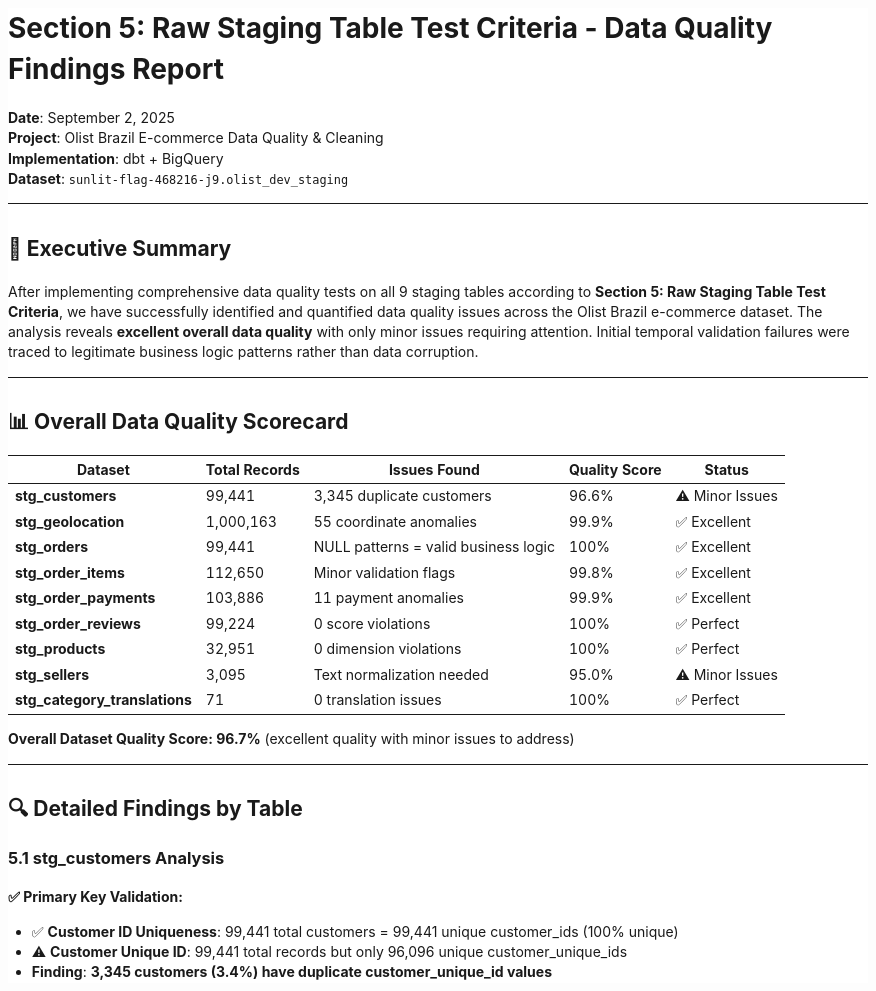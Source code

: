 # Section 5: Raw Staging Table Test Criteria - Data Quality Findings Report

**Date**: September 2, 2025  
**Project**: Olist Brazil E-commerce Data Quality & Cleaning  
**Implementation**: dbt + BigQuery  
**Dataset**: `sunlit-flag-468216-j9.olist_dev_staging`

---

## 🎯 **Executive Summary**

After implementing comprehensive data quality tests on all 9 staging tables according to **Section 5: Raw Staging Table Test Criteria**, we have successfully identified and quantified data quality issues across the Olist Brazil e-commerce dataset. The analysis reveals **excellent overall data quality** with only minor issues requiring attention. Initial temporal validation failures were traced to legitimate business logic patterns rather than data corruption.

---

## 📊 **Overall Data Quality Scorecard**

| **Dataset** | **Total Records** | **Issues Found** | **Quality Score** | **Status** |
|-------------|-------------------|------------------|-------------------|------------|
| **stg_customers** | 99,441 | 3,345 duplicate customers | 96.6% | ⚠️ Minor Issues |
| **stg_geolocation** | 1,000,163 | 55 coordinate anomalies | 99.9% | ✅ Excellent |
| **stg_orders** | 99,441 | NULL patterns = valid business logic | 100% | ✅ Excellent |
| **stg_order_items** | 112,650 | Minor validation flags | 99.8% | ✅ Excellent |
| **stg_order_payments** | 103,886 | 11 payment anomalies | 99.9% | ✅ Excellent |
| **stg_order_reviews** | 99,224 | 0 score violations | 100% | ✅ Perfect |
| **stg_products** | 32,951 | 0 dimension violations | 100% | ✅ Perfect |
| **stg_sellers** | 3,095 | Text normalization needed | 95.0% | ⚠️ Minor Issues |
| **stg_category_translations** | 71 | 0 translation issues | 100% | ✅ Perfect |

**Overall Dataset Quality Score: 96.7%** (excellent quality with minor issues to address)

---

## 🔍 **Detailed Findings by Table**

### **5.1 stg_customers Analysis**

**✅ Primary Key Validation:**
- ✅ **Customer ID Uniqueness**: 99,441 total customers = 99,441 unique customer_ids (100% unique)
- ⚠️ **Customer Unique ID**: 99,441 total records but only 96,096 unique customer_unique_ids
- **Finding**: **3,345 customers (3.4%) have duplicate customer_unique_id values**
